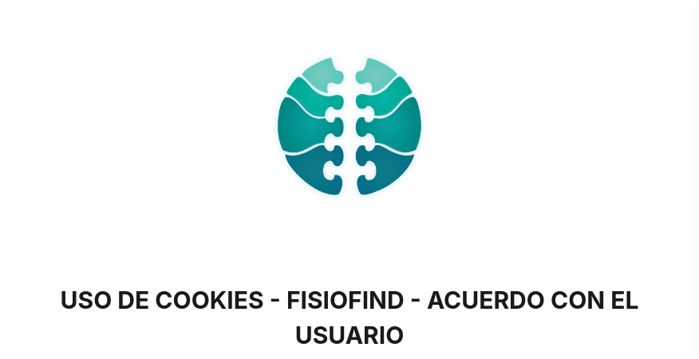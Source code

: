 


<p align="center">
  <img src="https://raw.githubusercontent.com/Proyecto-ISPP/FISIOFIND/main/docs/.img/Logo_FisioFind_Verde_sin_fondo.webp" alt="Logo FisioFind" width="300" />
</p>

<h1 align="center" style="font-size: 30px; font-weight: bold;">
  USO DE COOKIES - FISIOFIND - ACUERDO CON EL USUARIO
</h1>
